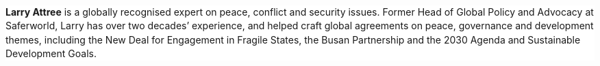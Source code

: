 __Larry Attree__ is a globally recognised expert on peace, conflict and security issues. Former Head of Global Policy and Advocacy at Saferworld, Larry has over two decades’ experience, and helped craft global agreements on peace, governance and development themes, including the New Deal for Engagement in Fragile States, the Busan Partnership and the 2030 Agenda and Sustainable Development Goals.
